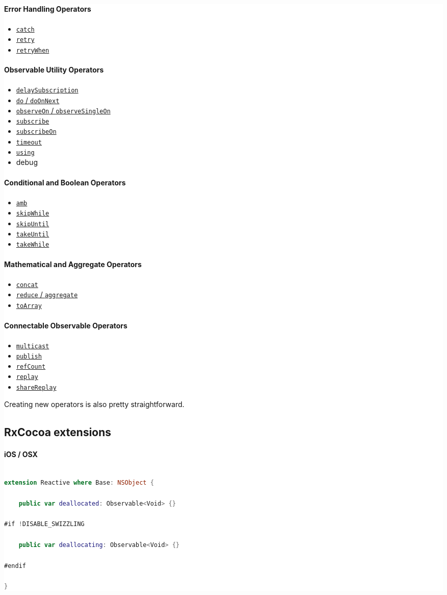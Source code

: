 #### Error Handling Operators

 * [`catch`](http://reactivex.io/documentation/operators/catch.html)
 * [`retry`](http://reactivex.io/documentation/operators/retry.html)
 * [`retryWhen`](http://reactivex.io/documentation/operators/retry.html)

#### Observable Utility Operators

  * [`delaySubscription`](http://reactivex.io/documentation/operators/delay.html)
  * [`do` / `doOnNext`](http://reactivex.io/documentation/operators/do.html)
  * [`observeOn` / `observeSingleOn`](http://reactivex.io/documentation/operators/observeon.html)
  * [`subscribe`](http://reactivex.io/documentation/operators/subscribe.html)
  * [`subscribeOn`](http://reactivex.io/documentation/operators/subscribeon.html)
  * [`timeout`](http://reactivex.io/documentation/operators/timeout.html)
  * [`using`](http://reactivex.io/documentation/operators/using.html)
  * debug

#### Conditional and Boolean Operators

  * [`amb`](http://reactivex.io/documentation/operators/amb.html)
  * [`skipWhile`](http://reactivex.io/documentation/operators/skipwhile.html)
  * [`skipUntil`](http://reactivex.io/documentation/operators/skipuntil.html)
  * [`takeUntil`](http://reactivex.io/documentation/operators/takeuntil.html)
  * [`takeWhile`](http://reactivex.io/documentation/operators/takewhile.html)

#### Mathematical and Aggregate Operators

  * [`concat`](http://reactivex.io/documentation/operators/concat.html)
  * [`reduce` / `aggregate`](http://reactivex.io/documentation/operators/reduce.html)
  * [`toArray`](http://reactivex.io/documentation/operators/to.html)

#### Connectable Observable Operators

  * [`multicast`](http://reactivex.io/documentation/operators/publish.html)
  * [`publish`](http://reactivex.io/documentation/operators/publish.html)
  * [`refCount`](http://reactivex.io/documentation/operators/refcount.html)
  * [`replay`](http://reactivex.io/documentation/operators/replay.html)
  * [`shareReplay`](http://reactivex.io/documentation/operators/replay.html)

Creating new operators is also pretty straightforward.

## RxCocoa extensions

**iOS / OSX**

```swift

extension Reactive where Base: NSObject {

    public var deallocated: Observable<Void> {}

#if !DISABLE_SWIZZLING

    public var deallocating: Observable<Void> {}

#endif

}

```
